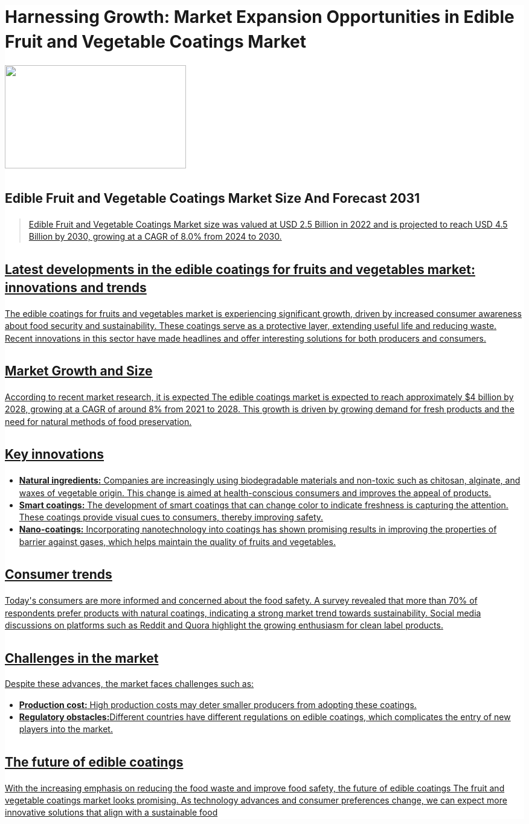 <h1>Harnessing Growth: Market Expansion Opportunities in Edible Fruit and Vegetable Coatings Market</h1><img src="https://ffe5etoiles.com/wp-content/uploads/2025/01/MST7-300x171.png" alt="" width="300" height="171" class="aligncenter size-medium wp-image-105565" /><h2>Edible Fruit and Vegetable Coatings Market Size And Forecast 2031</h2><blockquote><p><p><a href="https://www.verifiedmarketreports.com/download-sample/?rid=625114&utm_source=Github&utm_medium=378" target="_blank">Edible Fruit and Vegetable Coatings Market size was valued at USD 2.5 Billion in 2022 and is projected to reach USD 4.5 Billion by 2030, growing at a CAGR of 8.0% from 2024 to 2030.</strong></span></p></p></blockquote><h2>Latest developments in the edible coatings for fruits and vegetables market: innovations and trends</h2><p>The edible coatings for fruits and vegetables market is experiencing significant growth, driven by increased consumer awareness about food security and sustainability. These coatings serve as a protective layer, extending useful life and reducing waste. Recent innovations in this sector have made headlines and offer interesting solutions for both producers and consumers.</p><h2>Market Growth and Size</h2><p>According to recent market research, it is expected The edible coatings market is expected to reach approximately $4 billion by 2028, growing at a CAGR of around 8% from 2021 to 2028. This growth is driven by growing demand for fresh products and the need for natural methods of food preservation.</p><h2>Key innovations</h2><ul><li><strong>Natural ingredients:</strong> Companies are increasingly using biodegradable materials and non-toxic such as chitosan, alginate, and waxes of vegetable origin. This change is aimed at health-conscious consumers and improves the appeal of products.</li><li><strong>Smart coatings:</strong> The development of smart coatings that can change color to indicate freshness is capturing the attention. These coatings provide visual cues to consumers, thereby improving safety.</li><li><strong>Nano-coatings:</strong> Incorporating nanotechnology into coatings has shown promising results in improving the properties of barrier against gases, which helps maintain the quality of fruits and vegetables. </li></ul><h2>Consumer trends</h2><p>Today's consumers are more informed and concerned about the food safety. A survey revealed that more than 70% of respondents prefer products with natural coatings, indicating a strong market trend towards sustainability. Social media discussions on platforms such as Reddit and Quora highlight the growing enthusiasm for clean label products.</p><h2>Challenges in the market</h2><p>Despite these advances, the market faces challenges such as:</p ><ul><li><strong>Production cost:</strong> High production costs may deter smaller producers from adopting these coatings.</li><li><strong >Regulatory obstacles:</strong>Different countries have different regulations on edible coatings, which complicates the entry of new players into the market. </li></ul><h2>The future of edible coatings</h2><p>With the increasing emphasis on reducing the food waste and improve food safety, the future of edible coatings The fruit and vegetable coatings market looks promising. As technology advances and consumer preferences change, we can expect more innovative solutions that align with a sustainable food